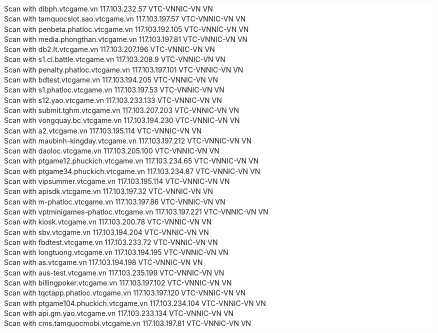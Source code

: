  Scan with 
dlbph.vtcgame.vn	117.103.232.57	VTC-VNNIC-VN	VN	
 Scan with 
tamquocslot.sao.vtcgame.vn	117.103.197.57	VTC-VNNIC-VN	VN	
 Scan with 
penbeta.phatloc.vtcgame.vn	117.103.192.105	VTC-VNNIC-VN	VN	
 Scan with 
media.phongthan.vtcgame.vn	117.103.197.81	VTC-VNNIC-VN	VN	
 Scan with 
db2.lt.vtcgame.vn	117.103.207.196	VTC-VNNIC-VN	VN	
 Scan with 
s1.cl.battle.vtcgame.vn	117.103.208.9	VTC-VNNIC-VN	VN	
 Scan with 
penalty.phatloc.vtcgame.vn	117.103.197.101	VTC-VNNIC-VN	VN	
 Scan with 
bdtest.vtcgame.vn	117.103.194.205	VTC-VNNIC-VN	VN	
 Scan with 
s1.phatloc.vtcgame.vn	117.103.197.53	VTC-VNNIC-VN	VN	
 Scan with 
s12.yao.vtcgame.vn	117.103.233.133	VTC-VNNIC-VN	VN	
 Scan with 
submit.tghm.vtcgame.vn	117.103.207.203	VTC-VNNIC-VN	VN	
 Scan with 
vongquay.bc.vtcgame.vn	117.103.194.230	VTC-VNNIC-VN	VN	
 Scan with 
a2.vtcgame.vn	117.103.195.114	VTC-VNNIC-VN	VN	
 Scan with 
maubinh-kingday.vtcgame.vn	117.103.197.212	VTC-VNNIC-VN	VN	
 Scan with 
daoloc.vtcgame.vn	117.103.205.100	VTC-VNNIC-VN	VN	
 Scan with 
ptgame12.phuckich.vtcgame.vn	117.103.234.65	VTC-VNNIC-VN	VN	
 Scan with 
ptgame34.phuckich.vtcgame.vn	117.103.234.87	VTC-VNNIC-VN	VN	
 Scan with 
vipsummer.vtcgame.vn	117.103.195.114	VTC-VNNIC-VN	VN	
 Scan with 
apisdk.vtcgame.vn	117.103.197.32	VTC-VNNIC-VN	VN	
 Scan with 
m-phatloc.vtcgame.vn	117.103.197.86	VTC-VNNIC-VN	VN	
 Scan with 
vptminigames-phatloc.vtcgame.vn	117.103.197.221	VTC-VNNIC-VN	VN	
 Scan with 
kiosk.vtcgame.vn	117.103.200.78	VTC-VNNIC-VN	VN	
 Scan with 
sbv.vtcgame.vn	117.103.194.204	VTC-VNNIC-VN	VN	
 Scan with 
fbdtest.vtcgame.vn	117.103.233.72	VTC-VNNIC-VN	VN	
 Scan with 
longtuong.vtcgame.vn	117.103.194.195	VTC-VNNIC-VN	VN	
 Scan with 
as.vtcgame.vn	117.103.194.198	VTC-VNNIC-VN	VN	
 Scan with 
aus-test.vtcgame.vn	117.103.235.199	VTC-VNNIC-VN	VN	
 Scan with 
billingpoker.vtcgame.vn	117.103.197.102	VTC-VNNIC-VN	VN	
 Scan with 
tqctapp.phatloc.vtcgame.vn	117.103.197.120	VTC-VNNIC-VN	VN	
 Scan with 
ptgame104.phuckich.vtcgame.vn	117.103.234.104	VTC-VNNIC-VN	VN	
 Scan with 
api.gm.yao.vtcgame.vn	117.103.233.134	VTC-VNNIC-VN	VN	
 Scan with 
cms.tamquocmobi.vtcgame.vn	117.103.197.81	VTC-VNNIC-VN	VN	